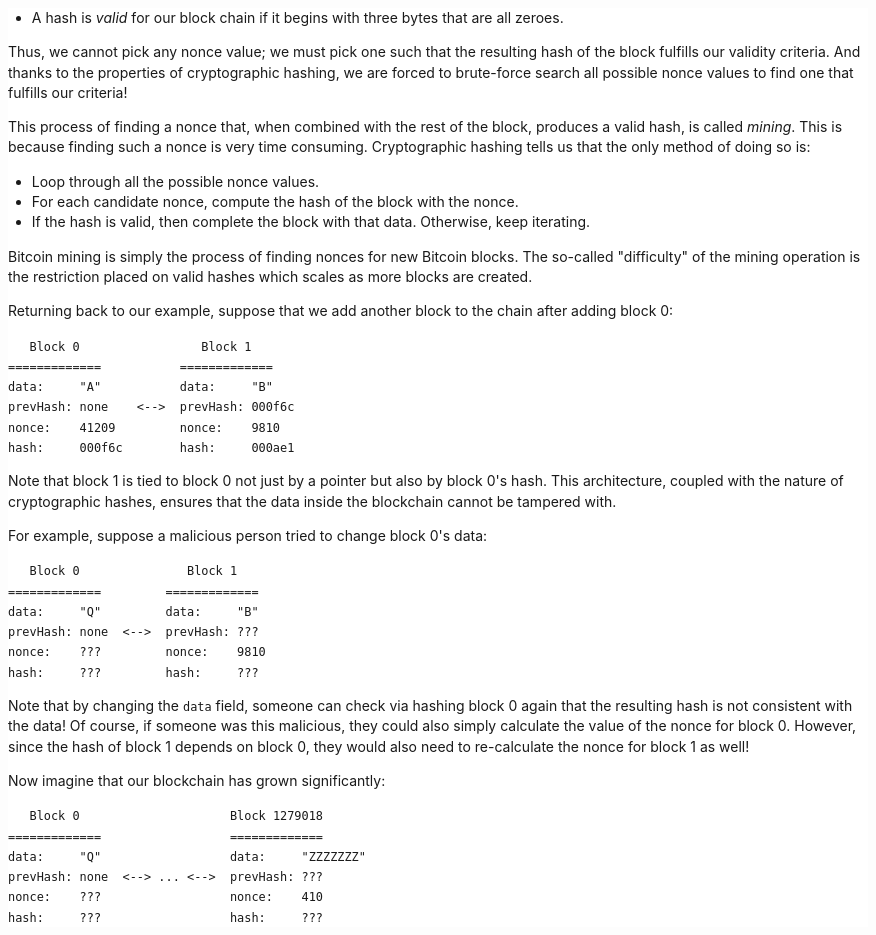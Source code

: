 * A hash is *valid* for our block chain if it begins with three bytes that are all zeroes.

Thus, we cannot pick any nonce value; we must pick one such that the resulting hash of the block fulfills our validity criteria.
And thanks to the properties of cryptographic hashing, we are forced to brute-force search all possible nonce values to find one that fulfills our criteria!

This process of finding a nonce that, when combined with the rest of the block, produces a valid hash, is called *mining*.
This is because finding such a nonce is very time consuming.
Cryptographic hashing tells us that the only method of doing so is:

* Loop through all the possible nonce values.
* For each candidate nonce, compute the hash of the block with the nonce.
* If the hash is valid, then complete the block with that data.
  Otherwise, keep iterating.

Bitcoin mining is simply the process of finding nonces for new Bitcoin blocks.
The so-called "difficulty" of the mining operation is the restriction placed on valid hashes which scales as more blocks are created.

Returning back to our example, suppose that we add another block to the chain after adding block 0:

```text
   Block 0                 Block 1
=============           =============
data:     "A"           data:     "B"
prevHash: none    <-->  prevHash: 000f6c
nonce:    41209         nonce:    9810
hash:     000f6c        hash:     000ae1
```

Note that block 1 is tied to block 0 not just by a pointer but also by block 0's hash.
This architecture, coupled with the nature of cryptographic hashes, ensures that the data inside the blockchain cannot be tampered with.

For example, suppose a malicious person tried to change block 0's data:

```text
   Block 0               Block 1
=============         =============
data:     "Q"         data:     "B"
prevHash: none  <-->  prevHash: ???
nonce:    ???         nonce:    9810
hash:     ???         hash:     ???
```

Note that by changing the `data` field, someone can check via hashing block 0 again that the resulting hash is not consistent with the data!
Of course, if someone was this malicious, they could also simply calculate the value of the nonce for block 0.
However, since the hash of block 1 depends on block 0, they would also need to re-calculate the nonce for block 1 as well!

Now imagine that our blockchain has grown significantly:

```text
   Block 0                     Block 1279018
=============                  =============
data:     "Q"                  data:     "ZZZZZZZ"
prevHash: none  <--> ... <-->  prevHash: ???
nonce:    ???                  nonce:    410
hash:     ???                  hash:     ???
```

